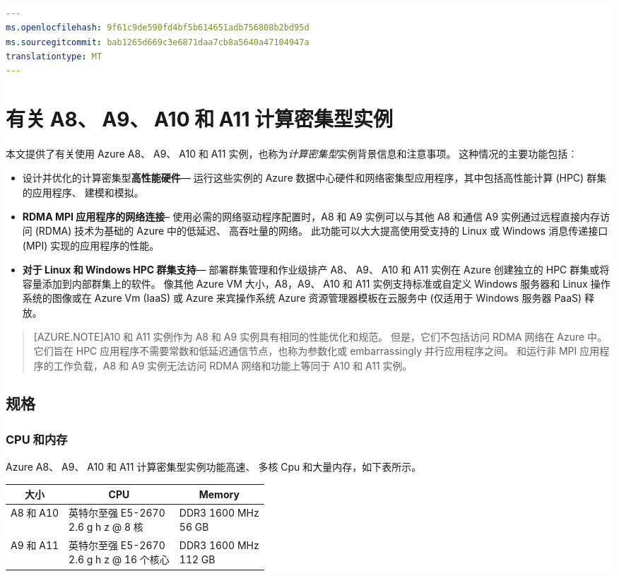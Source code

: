 ```yaml
---
ms.openlocfilehash: 9f61c9de590fd4bf5b614651adb756808b2bd95d
ms.sourcegitcommit: bab1265d669c3e6871daa7cb8a5640a47104947a
translationtype: MT
---
```

<properties
 pageTitle="有关 A8、 A9、 A10 和 A11 实例 |Microsoft Azure"
 description="获得背景信息和使用 Azure A8、 A9、 A10 和 A11 计算密集型实例的注意事项。"
 services="virtual-machines, cloud-services"
 documentationCenter=""
 authors="dlepow"
 manager="timlt"
 editor=""/>
<tags
ms.service="virtual-machines"
 ms.devlang="na"
 ms.topic="article"
 ms.tgt_pltfrm="vm-multiple"
 ms.workload="infrastructure-services"
 ms.date="07/22/2015"
 ms.author="danlep"/>

# 有关 A8、 A9、 A10 和 A11 计算密集型实例

本文提供了有关使用 Azure A8、 A9、 A10 和 A11 实例，也称为*计算密集型*实例背景信息和注意事项。 这种情况的主要功能包括︰

* 设计并优化的计算密集型**高性能硬件**— 运行这些实例的 Azure 数据中心硬件和网络密集型应用程序，其中包括高性能计算 (HPC) 群集的应用程序、 建模和模拟。

* **RDMA MPI 应用程序的网络连接**– 使用必需的网络驱动程序配置时，A8 和 A9 实例可以与其他 A8 和通信 A9 实例通过远程直接内存访问 (RDMA) 技术为基础的 Azure 中的低延迟、 高吞吐量的网络。 此功能可以大大提高使用受支持的 Linux 或 Windows 消息传递接口 (MPI) 实现的应用程序的性能。

* **对于 Linux 和 Windows HPC 群集支持**— 部署群集管理和作业级排产 A8、 A9、 A10 和 A11 实例在 Azure 创建独立的 HPC 群集或将容量添加到内部群集上的软件。 像其他 Azure VM 大小，A8，A9、 A10 和 A11 实例支持标准或自定义 Windows 服务器和 Linux 操作系统的图像或在 Azure Vm (IaaS) 或 Azure 来宾操作系统 Azure 资源管理器模板在云服务中 (仅适用于 Windows 服务器 PaaS) 释放。

>[AZURE.NOTE]A10 和 A11 实例作为 A8 和 A9 实例具有相同的性能优化和规范。 但是，它们不包括访问 RDMA 网络在 Azure 中。 它们旨在 HPC 应用程序不需要常数和低延迟通信节点，也称为参数化或 embarrassingly 并行应用程序之间。 和运行非 MPI 应用程序的工作负载，A8 和 A9 实例无法访问 RDMA 网络和功能上等同于 A10 和 A11 实例。


## 规格

### CPU 和内存

Azure A8、 A9、 A10 和 A11 计算密集型实例功能高速、 多核 Cpu 和大量内存，如下表所示。

大小 | CPU | Memory
------------- | ----------- | ----------------
A8 和 A10 | 英特尔至强 E5-2670<br/>2.6 g h z @ 8 核 | DDR3 1600 MHz<br/>56 GB
A9 和 A11 | 英特尔至强 E5-2670<br/>2.6 g h z @ 16 个核心 | DDR3 1600 MHz<br/>112 GB

